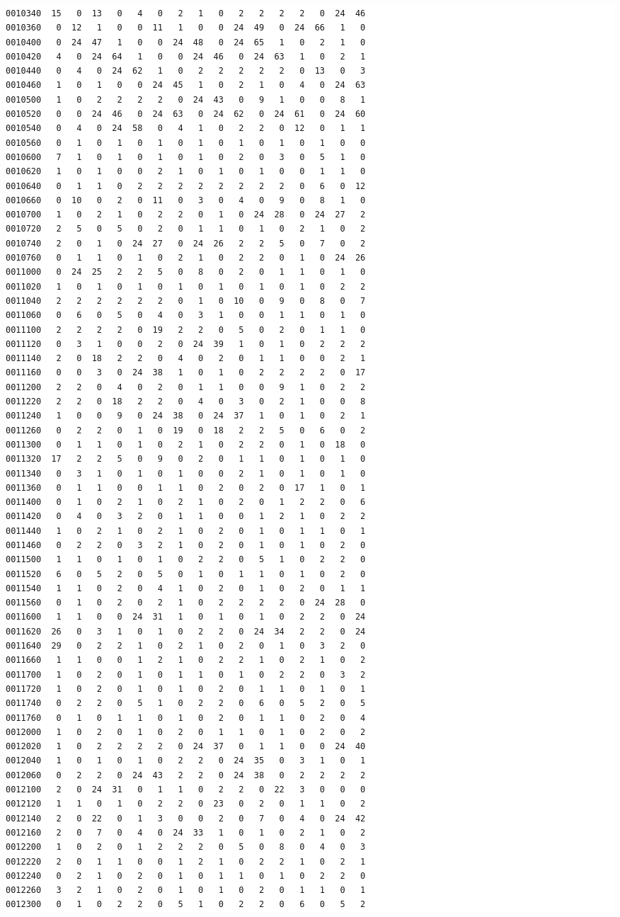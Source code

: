 ```
0010340  15   0  13   0   4   0   2   1   0   2   2   2   2   0  24  46
0010360   0  12   1   0   0  11   1   0   0  24  49   0  24  66   1   0
0010400   0  24  47   1   0   0  24  48   0  24  65   1   0   2   1   0
0010420   4   0  24  64   1   0   0  24  46   0  24  63   1   0   2   1
0010440   0   4   0  24  62   1   0   2   2   2   2   2   0  13   0   3
0010460   1   0   1   0   0  24  45   1   0   2   1   0   4   0  24  63
0010500   1   0   2   2   2   2   0  24  43   0   9   1   0   0   8   1
0010520   0   0  24  46   0  24  63   0  24  62   0  24  61   0  24  60
0010540   0   4   0  24  58   0   4   1   0   2   2   0  12   0   1   1
0010560   0   1   0   1   0   1   0   1   0   1   0   1   0   1   0   0
0010600   7   1   0   1   0   1   0   1   0   2   0   3   0   5   1   0
0010620   1   0   1   0   0   2   1   0   1   0   1   0   0   1   1   0
0010640   0   1   1   0   2   2   2   2   2   2   2   2   0   6   0  12
0010660   0  10   0   2   0  11   0   3   0   4   0   9   0   8   1   0
0010700   1   0   2   1   0   2   2   0   1   0  24  28   0  24  27   2
0010720   2   5   0   5   0   2   0   1   1   0   1   0   2   1   0   2
0010740   2   0   1   0  24  27   0  24  26   2   2   5   0   7   0   2
0010760   0   1   1   0   1   0   2   1   0   2   2   0   1   0  24  26
0011000   0  24  25   2   2   5   0   8   0   2   0   1   1   0   1   0
0011020   1   0   1   0   1   0   1   0   1   0   1   0   1   0   2   2
0011040   2   2   2   2   2   2   0   1   0  10   0   9   0   8   0   7
0011060   0   6   0   5   0   4   0   3   1   0   0   1   1   0   1   0
0011100   2   2   2   2   0  19   2   2   0   5   0   2   0   1   1   0
0011120   0   3   1   0   0   2   0  24  39   1   0   1   0   2   2   2
0011140   2   0  18   2   2   0   4   0   2   0   1   1   0   0   2   1
0011160   0   0   3   0  24  38   1   0   1   0   2   2   2   2   0  17
0011200   2   2   0   4   0   2   0   1   1   0   0   9   1   0   2   2
0011220   2   2   0  18   2   2   0   4   0   3   0   2   1   0   0   8
0011240   1   0   0   9   0  24  38   0  24  37   1   0   1   0   2   1
0011260   0   2   2   0   1   0  19   0  18   2   2   5   0   6   0   2
0011300   0   1   1   0   1   0   2   1   0   2   2   0   1   0  18   0
0011320  17   2   2   5   0   9   0   2   0   1   1   0   1   0   1   0
0011340   0   3   1   0   1   0   1   0   0   2   1   0   1   0   1   0
0011360   0   1   1   0   0   1   1   0   2   0   2   0  17   1   0   1
0011400   0   1   0   2   1   0   2   1   0   2   0   1   2   2   0   6
0011420   0   4   0   3   2   0   1   1   0   0   1   2   1   0   2   2
0011440   1   0   2   1   0   2   1   0   2   0   1   0   1   1   0   1
0011460   0   2   2   0   3   2   1   0   2   0   1   0   1   0   2   0
0011500   1   1   0   1   0   1   0   2   2   0   5   1   0   2   2   0
0011520   6   0   5   2   0   5   0   1   0   1   1   0   1   0   2   0
0011540   1   1   0   2   0   4   1   0   2   0   1   0   2   0   1   1
0011560   0   1   0   2   0   2   1   0   2   2   2   2   0  24  28   0
0011600   1   1   0   0  24  31   1   0   1   0   1   0   2   2   0  24
0011620  26   0   3   1   0   1   0   2   2   0  24  34   2   2   0  24
0011640  29   0   2   2   1   0   2   1   0   2   0   1   0   3   2   0
0011660   1   1   0   0   1   2   1   0   2   2   1   0   2   1   0   2
0011700   1   0   2   0   1   0   1   1   0   1   0   2   2   0   3   2
0011720   1   0   2   0   1   0   1   0   2   0   1   1   0   1   0   1
0011740   0   2   2   0   5   1   0   2   2   0   6   0   5   2   0   5
0011760   0   1   0   1   1   0   1   0   2   0   1   1   0   2   0   4
0012000   1   0   2   0   1   0   2   0   1   1   0   1   0   2   0   2
0012020   1   0   2   2   2   2   0  24  37   0   1   1   0   0  24  40
0012040   1   0   1   0   1   0   2   2   0  24  35   0   3   1   0   1
0012060   0   2   2   0  24  43   2   2   0  24  38   0   2   2   2   2
0012100   2   0  24  31   0   1   1   0   2   2   0  22   3   0   0   0
0012120   1   1   0   1   0   2   2   0  23   0   2   0   1   1   0   2
0012140   2   0  22   0   1   3   0   0   2   0   7   0   4   0  24  42
0012160   2   0   7   0   4   0  24  33   1   0   1   0   2   1   0   2
0012200   1   0   2   0   1   2   2   2   0   5   0   8   0   4   0   3
0012220   2   0   1   1   0   0   1   2   1   0   2   2   1   0   2   1
0012240   0   2   1   0   2   0   1   0   1   1   0   1   0   2   2   0
0012260   3   2   1   0   2   0   1   0   1   0   2   0   1   1   0   1
0012300   0   1   0   2   2   0   5   1   0   2   2   0   6   0   5   2
```